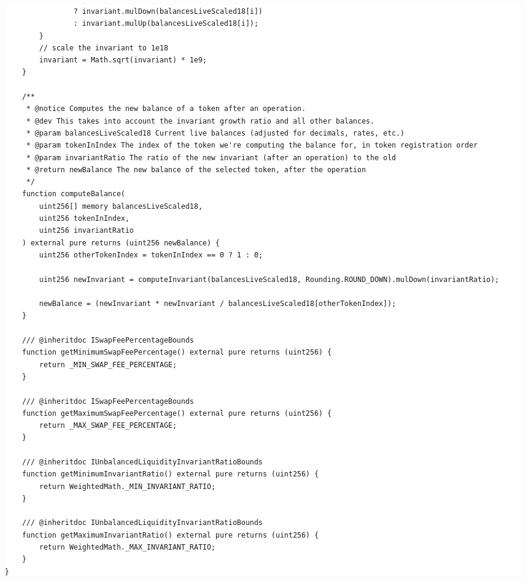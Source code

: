```solidity
                ? invariant.mulDown(balancesLiveScaled18[i])
                : invariant.mulUp(balancesLiveScaled18[i]);
        }
        // scale the invariant to 1e18
        invariant = Math.sqrt(invariant) * 1e9;
    }

    /**
     * @notice Computes the new balance of a token after an operation.
     * @dev This takes into account the invariant growth ratio and all other balances.
     * @param balancesLiveScaled18 Current live balances (adjusted for decimals, rates, etc.)
     * @param tokenInIndex The index of the token we're computing the balance for, in token registration order
     * @param invariantRatio The ratio of the new invariant (after an operation) to the old
     * @return newBalance The new balance of the selected token, after the operation
     */
    function computeBalance(
        uint256[] memory balancesLiveScaled18,
        uint256 tokenInIndex,
        uint256 invariantRatio
    ) external pure returns (uint256 newBalance) {
        uint256 otherTokenIndex = tokenInIndex == 0 ? 1 : 0;

        uint256 newInvariant = computeInvariant(balancesLiveScaled18, Rounding.ROUND_DOWN).mulDown(invariantRatio);

        newBalance = (newInvariant * newInvariant / balancesLiveScaled18[otherTokenIndex]);
    }

    /// @inheritdoc ISwapFeePercentageBounds
    function getMinimumSwapFeePercentage() external pure returns (uint256) {
        return _MIN_SWAP_FEE_PERCENTAGE;
    }

    /// @inheritdoc ISwapFeePercentageBounds
    function getMaximumSwapFeePercentage() external pure returns (uint256) {
        return _MAX_SWAP_FEE_PERCENTAGE;
    }

    /// @inheritdoc IUnbalancedLiquidityInvariantRatioBounds
    function getMinimumInvariantRatio() external pure returns (uint256) {
        return WeightedMath._MIN_INVARIANT_RATIO;
    }

    /// @inheritdoc IUnbalancedLiquidityInvariantRatioBounds
    function getMaximumInvariantRatio() external pure returns (uint256) {
        return WeightedMath._MAX_INVARIANT_RATIO;
    }
}
```
